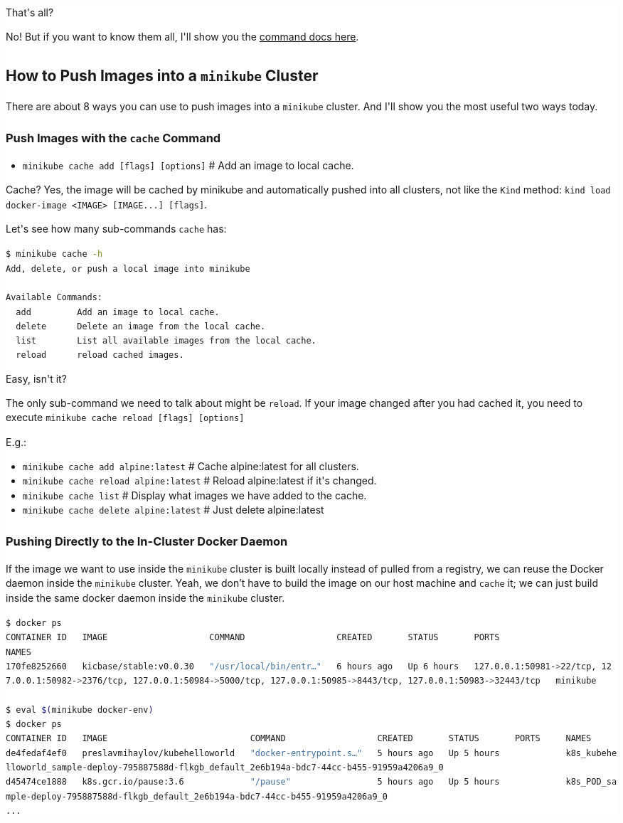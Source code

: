 That's all?

No! But if you want to know them all, I'll show you the [command docs here](https://minikube.sigs.k8s.io/docs/commands/).

## How to Push Images into a `minikube` Cluster

There are about 8 ways you can use to push images into a `minikube` cluster. And I'll show you the most useful two ways today.

### Push Images with the `cache` Command

- `minikube cache add [flags] [options]` # Add an image to local cache.

Cache? Yes, the image will be cached by minikube and automatically pushed into all clusters, not like the `Kind` method: `kind load docker-image <IMAGE> [IMAGE...] [flags]`.

Let's see how many sub-commands `cache` has:

```sh
$ minikube cache -h
Add, delete, or push a local image into minikube

Available Commands:
  add         Add an image to local cache.
  delete      Delete an image from the local cache.
  list        List all available images from the local cache.
  reload      reload cached images.
```

Easy, isn't it?

The only sub-command we need to talk about might be `reload`. If your image changed after you had cached it, you need to execute `minikube cache reload [flags] [options]`

E.g.:

- `minikube cache add alpine:latest` # Cache alpine:latest for all clusters.
- `minikube cache reload alpine:latest` # Reload alpine:latest if it's changed.
- `minikube cache list` # Display what images we have added to the cache.
- `minikube cache delete alpine:latest` # Just delete alpine:latest

### Pushing Directly to the In-Cluster Docker Daemon

If the image we want to use inside the `minikube` cluster is built locally instead of pulled from a registry, we can reuse the Docker daemon inside the `minikube` cluster. Yeah, we don’t have to build the image on our host machine and `cache` it; we can just build inside the same docker daemon inside the `minikube` cluster.

```sh
$ docker ps
CONTAINER ID   IMAGE                    COMMAND                  CREATED       STATUS       PORTS                                                                                                                                  NAMES
170fe8252660   kicbase/stable:v0.0.30   "/usr/local/bin/entr…"   6 hours ago   Up 6 hours   127.0.0.1:50981->22/tcp, 127.0.0.1:50982->2376/tcp, 127.0.0.1:50984->5000/tcp, 127.0.0.1:50985->8443/tcp, 127.0.0.1:50983->32443/tcp   minikube

$ eval $(minikube docker-env)
$ docker ps
CONTAINER ID   IMAGE                            COMMAND                  CREATED       STATUS       PORTS     NAMES
de4fedaf4ef0   preslavmihaylov/kubehelloworld   "docker-entrypoint.s…"   5 hours ago   Up 5 hours             k8s_kubehelloworld_sample-deploy-795887588d-flkgb_default_2e6b194a-bdc7-44cc-b455-91959a4206a9_0
d45474ce1888   k8s.gcr.io/pause:3.6             "/pause"                 5 hours ago   Up 5 hours             k8s_POD_sample-deploy-795887588d-flkgb_default_2e6b194a-bdc7-44cc-b455-91959a4206a9_0
...
```